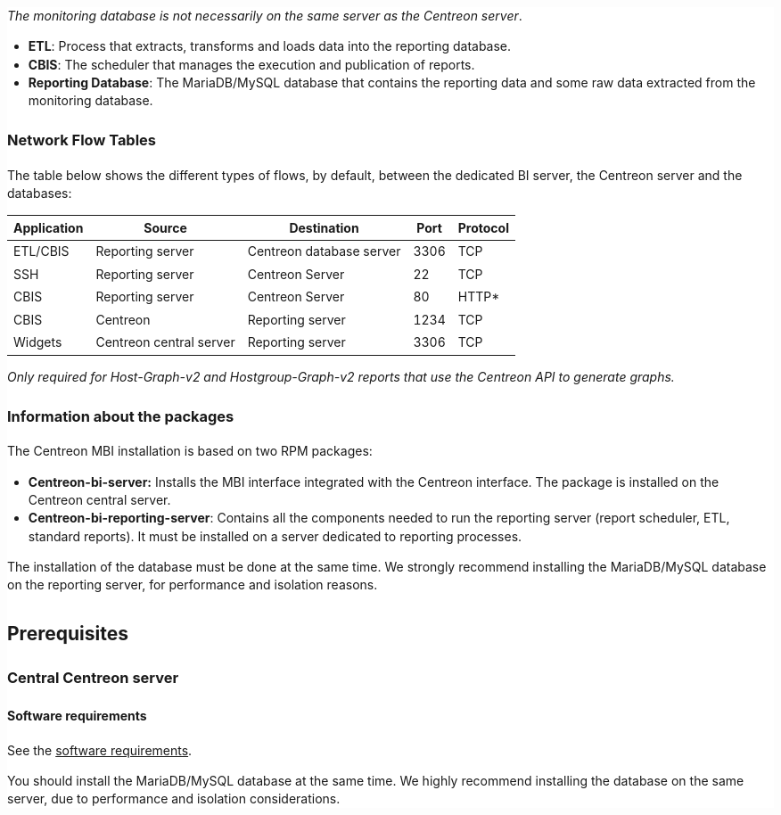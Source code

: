 *The monitoring database is not necessarily on the same server as the Centreon server*.

- **ETL**: Process that extracts, transforms and loads data into the reporting database.
- **CBIS**: The scheduler that manages the execution and publication of reports.
- **Reporting Database**: The MariaDB/MySQL database that contains the reporting data and some raw data extracted from the monitoring database.

### Network Flow Tables

The table below shows the different types of flows, by default,
between the dedicated BI server, the Centreon server and the databases:

| **Application** | **Source**               | **Destination**                      | **Port** | **Protocol** |
|-----------------|--------------------------|--------------------------------------|----------|--------------|
| ETL/CBIS        | Reporting server         | Centreon database server             | 3306     | TCP          |
| SSH             | Reporting server         |  Centreon Server                     | 22       | TCP          |
| CBIS            | Reporting server         | Centreon Server                      | 80       | HTTP*        |
| CBIS            | Centreon                 | Reporting server                     | 1234     | TCP          |
| Widgets         | Centreon central server  | Reporting server                     | 3306     | TCP          |

*Only required for Host-Graph-v2 and Hostgroup-Graph-v2 reports that use the Centreon API to generate graphs.*

### Information about the packages

The Centreon MBI installation is based on two RPM packages:

- **Centreon-bi-server:** Installs the MBI interface integrated with the Centreon interface. The package is installed on the Centreon central server.
- **Centreon-bi-reporting-server**: Contains all the components needed to run the reporting server
  (report scheduler, ETL, standard reports). It must be installed on a server dedicated to reporting processes.

The installation of the database must be done at the same time. We strongly recommend installing the MariaDB/MySQL database on the
reporting server, for performance and isolation reasons.

## Prerequisites

### Central Centreon server


#### Software requirements

See the [software requirements](../installation/prerequisites.md#software).

You should install the MariaDB/MySQL database at the same time. We highly recommend
installing the database on the same server, due to performance and isolation
considerations.


<Tabs groupId="sync">
<TabItem value="Alma / RHEL / Oracle Linux 8" label="Alma / RHEL / Oracle Linux 8">
